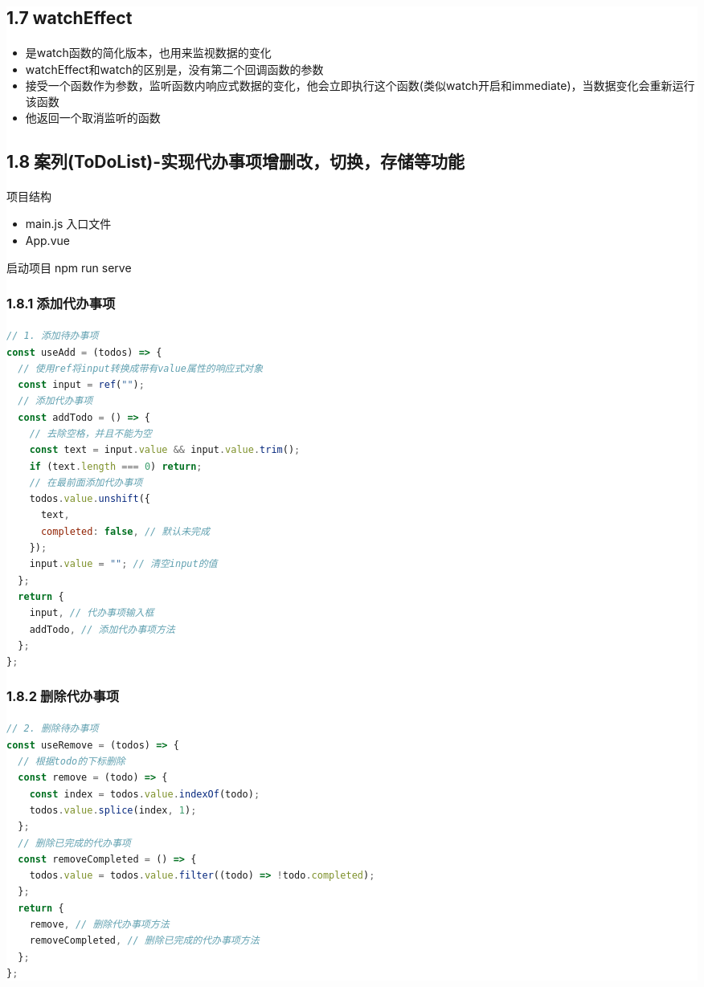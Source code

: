 ## 1.7 watchEffect
- 是watch函数的简化版本，也用来监视数据的变化
- watchEffect和watch的区别是，没有第二个回调函数的参数
- 接受一个函数作为参数，监听函数内响应式数据的变化，他会立即执行这个函数(类似watch开启和immediate)，当数据变化会重新运行该函数
- 他返回一个取消监听的函数


## 1.8 案列(ToDoList)-实现代办事项增删改，切换，存储等功能
项目结构
- main.js 入口文件
- App.vue

启动项目
npm run serve

### 1.8.1 添加代办事项
``` js
// 1. 添加待办事项
const useAdd = (todos) => {
  // 使用ref将input转换成带有value属性的响应式对象
  const input = ref("");
  // 添加代办事项
  const addTodo = () => {
    // 去除空格，并且不能为空
    const text = input.value && input.value.trim();
    if (text.length === 0) return;
    // 在最前面添加代办事项
    todos.value.unshift({
      text,
      completed: false, // 默认未完成
    });
    input.value = ""; // 清空input的值
  };
  return {
    input, // 代办事项输入框
    addTodo, // 添加代办事项方法
  };
};
```

### 1.8.2 删除代办事项
``` js
// 2. 删除待办事项
const useRemove = (todos) => {
  // 根据todo的下标删除
  const remove = (todo) => {
    const index = todos.value.indexOf(todo);
    todos.value.splice(index, 1);
  };
  // 删除已完成的代办事项
  const removeCompleted = () => {
    todos.value = todos.value.filter((todo) => !todo.completed);
  };
  return {
    remove, // 删除代办事项方法
    removeCompleted, // 删除已完成的代办事项方法
  };
};
```
